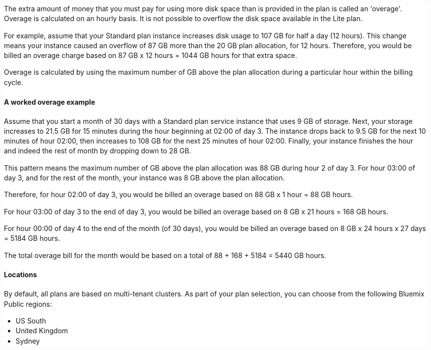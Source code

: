 The extra amount of money that you must pay for using more disk space than is provided in the plan is called an 'overage'.
Overage is calculated on an hourly basis.
It is not possible to overflow the disk space available in the Lite plan.

For example,
assume that your Standard plan instance increases disk usage to 107 GB for half a day (12 hours).
This change means your instance caused an overflow of 87 GB more than the 20 GB plan allocation,
for 12 hours.
Therefore,
you would be billed an overage charge based on 87 GB x 12 hours = 1044 GB hours for that extra space.

Overage is calculated by using the maximum number of GB above the plan allocation during a particular hour within the billing cycle.

#### A worked overage example

Assume that you start a month of 30 days with a Standard plan service instance that uses 9 GB of storage.
Next,
your storage increases to 21.5 GB for 15 minutes during the hour beginning at 02:00 of day 3.
The instance drops back to 9.5 GB for the next 10 minutes of hour 02:00,
then increases to 108 GB for the next 25 minutes of hour 02:00.
Finally,
your instance finishes the hour and indeed the rest of month by dropping down to 28 GB.

This pattern means the maximum number of GB above the plan allocation was 88 GB during hour 2 of day 3.
For hour 03:00 of day 3,
and for the rest of the month,
your instance was 8 GB above the plan allocation.

Therefore,
for hour 02:00 of day 3,
you would be billed an overage based on 88 GB x 1 hour = 88 GB hours.

For hour 03:00 of day 3 to the end of day 3,
you would be billed an overage based on 8 GB x 21 hours = 168 GB hours.

For hour 00:00 of day 4 to the end of the month (of 30 days),
you would be billed an overage based on 8 GB x 24 hours x 27 days = 5184 GB hours.

The total overage bill for the month would be based on a total of 88 + 168 + 5184 = 5440 GB hours.

#### Locations

By default,
all plans are based on multi-tenant clusters.
As part of your plan selection,
you can choose from the following Bluemix Public regions:

-	US South
- United Kingdom
- Sydney
